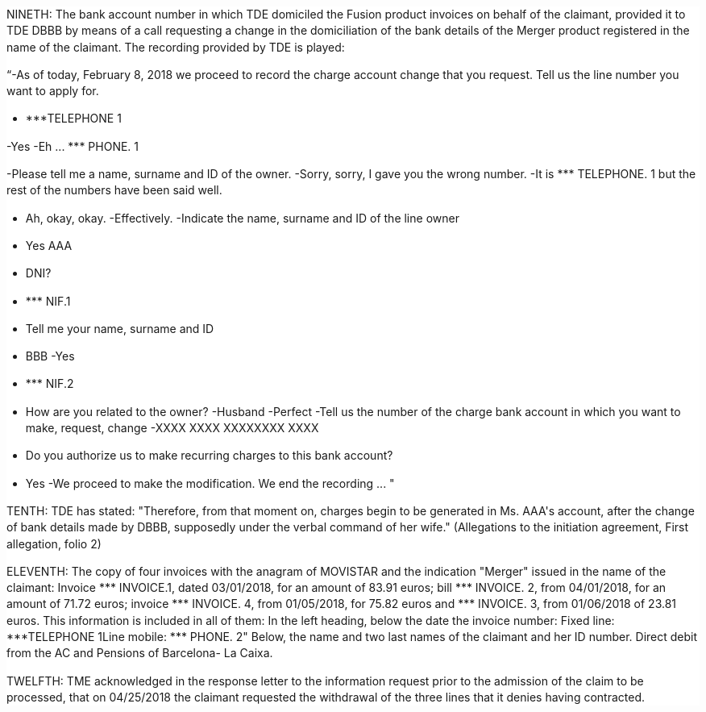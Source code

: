 NINETH: The bank account number in which TDE domiciled the Fusion product invoices on behalf of the claimant, provided it to TDE DBBB by means of a call requesting a change in the domiciliation of the bank details of the Merger product registered in the name of the claimant. The recording provided by TDE is played:

“-As of today, February 8, 2018 we proceed to record the charge account change that you request. Tell us the line number you want to apply for.

-	\*\*\*TELEPHONE 1

-Yes
-Eh ... \*\*\* PHONE. 1

-Please tell me a name, surname and ID of the owner. -Sorry, sorry, I gave you the wrong number.
-It is \*\*\* TELEPHONE. 1 but the rest of the numbers have been said well.

-	Ah, okay, okay.
-Effectively.
-Indicate the name, surname and ID of the line owner

-	Yes AAA

-	DNI?

-	\*\*\* NIF.1

-	Tell me your name, surname and ID

-	BBB
-Yes
- \*\*\* NIF.2

-	How are you related to the owner? -Husband
-Perfect
-Tell us the number of the charge bank account in which you want to make, request, change
-XXXX XXXX XXXXXXXX XXXX

-	Do you authorize us to make recurring charges to this bank account?
-	Yes
-We proceed to make the modification. We end the recording ... "

TENTH: TDE has stated: "Therefore, from that moment on, charges begin to be generated in Ms. AAA's account, after the change of bank details made by DBBB, supposedly under the verbal command of her wife." (Allegations to the initiation agreement, First allegation, folio 2)

ELEVENTH: The copy of four invoices with the anagram of
MOVISTAR and the indication "Merger" issued in the name of the claimant:
Invoice \*\*\* INVOICE.1, dated 03/01/2018, for an amount of 83.91 euros; bill
\*\*\* INVOICE. 2, from 04/01/2018, for an amount of 71.72 euros; invoice \*\*\* INVOICE. 4, from 01/05/2018, for 75.82 euros and \*\*\* INVOICE. 3, from 01/06/2018 of 23.81 euros.
This information is included in all of them: In the left heading, below the
date		the invoice number:				Fixed line:		\*\*\*TELEPHONE 1Line	mobile:
\*\*\* PHONE. 2" Below, the name and two last names of the claimant and her ID number. Direct debit from the AC and Pensions of Barcelona- La Caixa.

TWELFTH: TME acknowledged in the response letter to the information request prior to the admission of the claim to be processed, that on 04/25/2018 the claimant requested the withdrawal of the three lines that it denies having contracted. 
